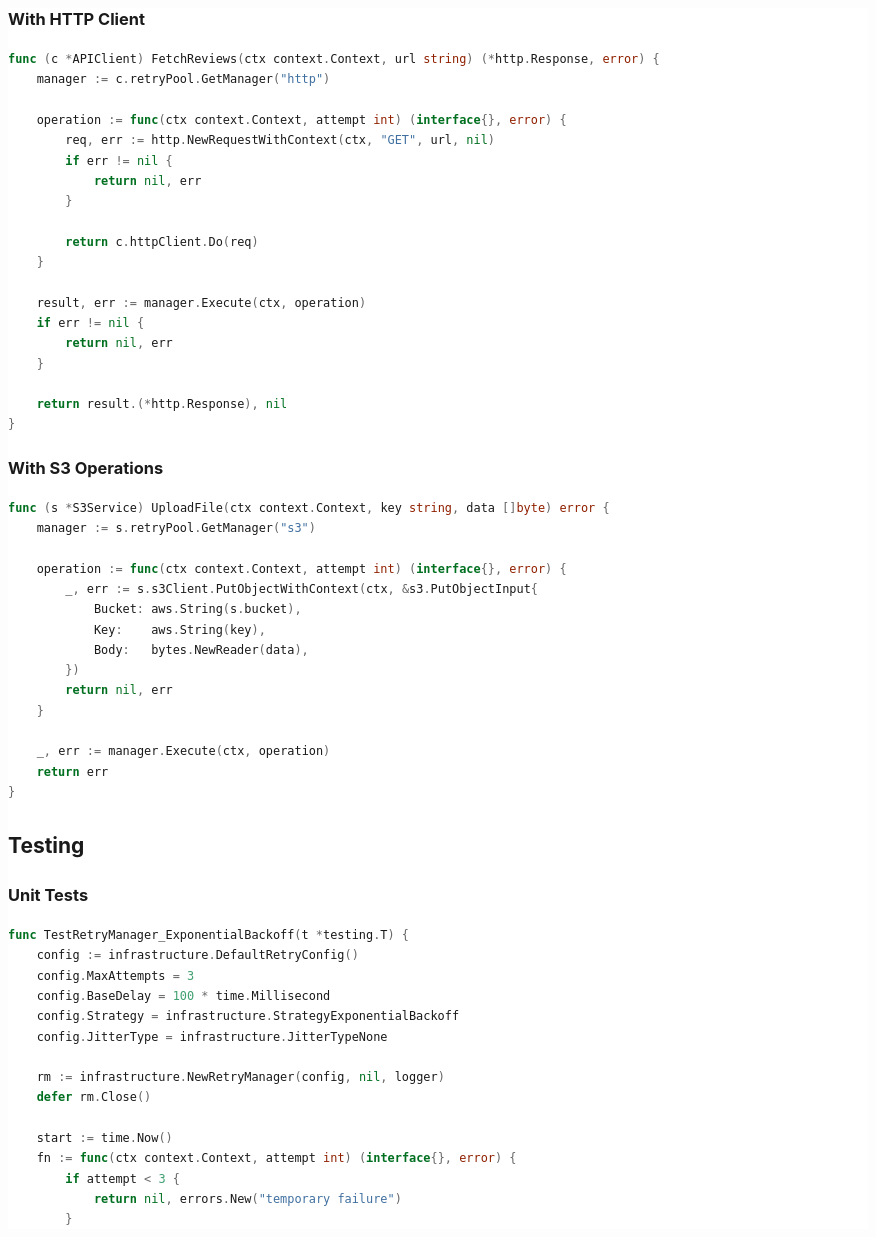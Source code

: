 ### With HTTP Client

```go
func (c *APIClient) FetchReviews(ctx context.Context, url string) (*http.Response, error) {
    manager := c.retryPool.GetManager("http")
    
    operation := func(ctx context.Context, attempt int) (interface{}, error) {
        req, err := http.NewRequestWithContext(ctx, "GET", url, nil)
        if err != nil {
            return nil, err
        }
        
        return c.httpClient.Do(req)
    }
    
    result, err := manager.Execute(ctx, operation)
    if err != nil {
        return nil, err
    }
    
    return result.(*http.Response), nil
}
```

### With S3 Operations

```go
func (s *S3Service) UploadFile(ctx context.Context, key string, data []byte) error {
    manager := s.retryPool.GetManager("s3")
    
    operation := func(ctx context.Context, attempt int) (interface{}, error) {
        _, err := s.s3Client.PutObjectWithContext(ctx, &s3.PutObjectInput{
            Bucket: aws.String(s.bucket),
            Key:    aws.String(key),
            Body:   bytes.NewReader(data),
        })
        return nil, err
    }
    
    _, err := manager.Execute(ctx, operation)
    return err
}
```

## Testing

### Unit Tests

```go
func TestRetryManager_ExponentialBackoff(t *testing.T) {
    config := infrastructure.DefaultRetryConfig()
    config.MaxAttempts = 3
    config.BaseDelay = 100 * time.Millisecond
    config.Strategy = infrastructure.StrategyExponentialBackoff
    config.JitterType = infrastructure.JitterTypeNone
    
    rm := infrastructure.NewRetryManager(config, nil, logger)
    defer rm.Close()
    
    start := time.Now()
    fn := func(ctx context.Context, attempt int) (interface{}, error) {
        if attempt < 3 {
            return nil, errors.New("temporary failure")
        }
```